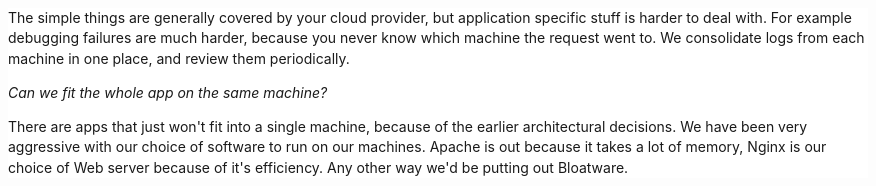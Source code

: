 The simple things are generally covered by your cloud provider, but
application specific stuff is harder to deal with. For example
debugging failures are much harder, because you never know which
machine the request went to. We consolidate logs from each machine in
one place, and review them periodically.

*Can we fit the whole app on the same machine?*

There are apps that just won't fit into a single machine, because of
the earlier architectural decisions. We have been very aggressive with
our choice of software to run on our machines. Apache is out because
it takes a lot of memory, Nginx is our choice of Web server because of
it's efficiency. Any other way we'd be putting out Bloatware.

